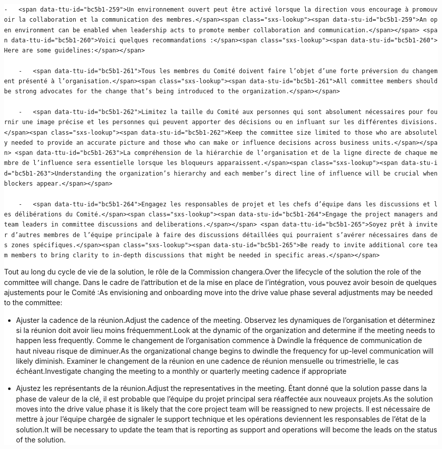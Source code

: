    -   <span data-ttu-id="bc5b1-259">Un environnement ouvert peut être activé lorsque la direction vous encourage à promouvoir la collaboration et la communication des membres.</span><span class="sxs-lookup"><span data-stu-id="bc5b1-259">An open environment can be enabled when leadership acts to promote member collaboration and communication.</span></span> <span data-ttu-id="bc5b1-260">Voici quelques recommandations :</span><span class="sxs-lookup"><span data-stu-id="bc5b1-260">Here are some guidelines:</span></span>

        -   <span data-ttu-id="bc5b1-261">Tous les membres du Comité doivent faire l’objet d’une forte préversion du changement présenté à l’organisation.</span><span class="sxs-lookup"><span data-stu-id="bc5b1-261">All committee members should be strong advocates for the change that’s being introduced to the organization.</span></span>

        -   <span data-ttu-id="bc5b1-262">Limitez la taille du Comité aux personnes qui sont absolument nécessaires pour fournir une image précise et les personnes qui peuvent apporter des décisions ou en influant sur les différentes divisions.</span><span class="sxs-lookup"><span data-stu-id="bc5b1-262">Keep the committee size limited to those who are absolutely needed to provide an accurate picture and those who can make or influence decisions across business units.</span></span> <span data-ttu-id="bc5b1-263">La compréhension de la hiérarchie de l’organisation et de la ligne directe de chaque membre de l’influence sera essentielle lorsque les bloqueurs apparaissent.</span><span class="sxs-lookup"><span data-stu-id="bc5b1-263">Understanding the organization’s hierarchy and each member’s direct line of influence will be crucial when blockers appear.</span></span>

        -   <span data-ttu-id="bc5b1-264">Engagez les responsables de projet et les chefs d’équipe dans les discussions et les délibérations du Comité.</span><span class="sxs-lookup"><span data-stu-id="bc5b1-264">Engage the project managers and team leaders in committee discussions and deliberations.</span></span> <span data-ttu-id="bc5b1-265">Soyez prêt à inviter d’autres membres de l’équipe principale à faire des discussions détaillées qui pourraient s’avérer nécessaires dans des zones spécifiques.</span><span class="sxs-lookup"><span data-stu-id="bc5b1-265">Be ready to invite additional core team members to bring clarity to in-depth discussions that might be needed in specific areas.</span></span>

<span data-ttu-id="bc5b1-266">Tout au long du cycle de vie de la solution, le rôle de la Commission changera.</span><span class="sxs-lookup"><span data-stu-id="bc5b1-266">Over the lifecycle of the solution the role of the committee will change.</span></span> <span data-ttu-id="bc5b1-267">Dans le cadre de l’attribution et de la mise en place de l’intégration, vous pouvez avoir besoin de quelques ajustements pour le Comité :</span><span class="sxs-lookup"><span data-stu-id="bc5b1-267">As envisioning and onboarding move into the drive value phase several adjustments may be needed to the committee:</span></span>

-   <span data-ttu-id="bc5b1-268">Ajuster la cadence de la réunion.</span><span class="sxs-lookup"><span data-stu-id="bc5b1-268">Adjust the cadence of the meeting.</span></span> <span data-ttu-id="bc5b1-269">Observez les dynamiques de l’organisation et déterminez si la réunion doit avoir lieu moins fréquemment.</span><span class="sxs-lookup"><span data-stu-id="bc5b1-269">Look at the dynamic of the organization and determine if the meeting needs to happen less frequently.</span></span> <span data-ttu-id="bc5b1-270">Comme le changement de l’organisation commence à Dwindle la fréquence de communication de haut niveau risque de diminuer.</span><span class="sxs-lookup"><span data-stu-id="bc5b1-270">As the organizational change begins to dwindle the frequency for up-level communication will likely diminish.</span></span> <span data-ttu-id="bc5b1-271">Examiner le changement de la réunion en une cadence de réunion mensuelle ou trimestrielle, le cas échéant.</span><span class="sxs-lookup"><span data-stu-id="bc5b1-271">Investigate changing the meeting to a monthly or quarterly meeting cadence if appropriate</span></span>

-   <span data-ttu-id="bc5b1-272">Ajustez les représentants de la réunion.</span><span class="sxs-lookup"><span data-stu-id="bc5b1-272">Adjust the representatives in the meeting.</span></span> <span data-ttu-id="bc5b1-273">Étant donné que la solution passe dans la phase de valeur de la clé, il est probable que l’équipe du projet principal sera réaffectée aux nouveaux projets.</span><span class="sxs-lookup"><span data-stu-id="bc5b1-273">As the solution moves into the drive value phase it is likely that the core project team will be reassigned to new projects.</span></span> <span data-ttu-id="bc5b1-274">Il est nécessaire de mettre à jour l’équipe chargée de signaler le support technique et les opérations deviennent les responsables de l’état de la solution.</span><span class="sxs-lookup"><span data-stu-id="bc5b1-274">It will be necessary to update the team that is reporting as support and operations will become the leads on the status of the solution.</span></span>
